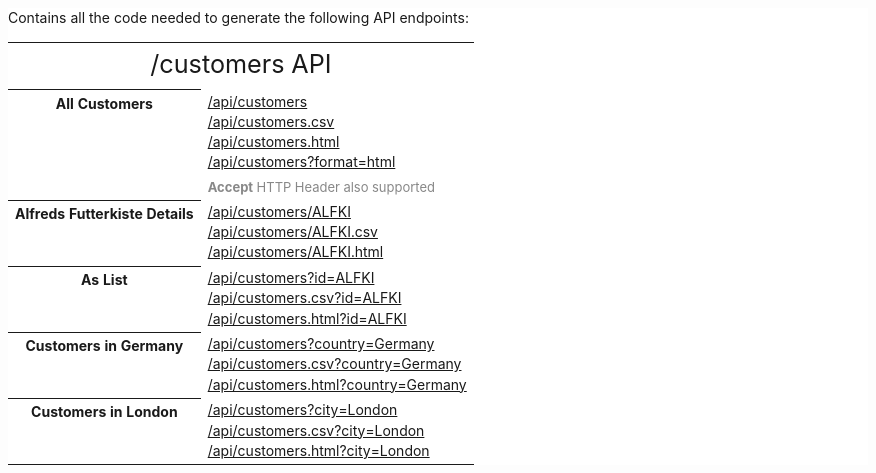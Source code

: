 ```js
```

Contains all the code needed to generate the following API endpoints:

<table class="table table-striped api-table">
    <tr class="bg-success">
        <td colspan="2" style="text-align:center;font-size:1.8rem">/customers API</td>
    </tr>
    <tr>
        <th>All Customers</th>
        <td>
            <div><a href="http://rockwind-sqlite.web-app.io/api/customers">/api/customers</a></div>
            <div><a href="http://rockwind-sqlite.web-app.io/api/customers.csv">/api/customers.csv</a></div>
            <div><a href="http://rockwind-sqlite.web-app.io/api/customers.html">/api/customers.html</a></div>
            <div><a href="http://rockwind-sqlite.web-app.io/api/customers?format=html">/api/customers?format=html</a></div>
            <div style="margin:5px 0 0 0;color:#888;font-size:13px"><b>Accept</b> HTTP Header also supported</div>
        </td>
    </tr>
    <tr>
        <th>Alfreds Futterkiste Details</th>
        <td>
            <div><a href="http://rockwind-sqlite.web-app.io/api/customers/ALFKI">/api/customers/ALFKI</a></div>
            <div><a href="http://rockwind-sqlite.web-app.io/api/customers/ALFKI.csv">/api/customers/ALFKI.csv</a></div>
            <div><a href="http://rockwind-sqlite.web-app.io/api/customers/ALFKI.html">/api/customers/ALFKI.html</a></div>
        </td>
    </tr>
    <tr>
        <th>As List</th>
        <td>
            <div><a href="http://rockwind-sqlite.web-app.io/api/customers?id=ALFKI">/api/customers?id=ALFKI</a></div>
            <div><a href="http://rockwind-sqlite.web-app.io/api/customers.csv?id=ALFKI">/api/customers.csv?id=ALFKI</a></div>
            <div><a href="http://rockwind-sqlite.web-app.io/api/customers.html?id=ALFKI">/api/customers.html?id=ALFKI</a></div>
        </td>
    </tr>
    <tr>
        <th>Customers in Germany</th>
        <td>
            <div><a href="http://rockwind-sqlite.web-app.io/api/customers?country=Germany">/api/customers?country=Germany</a></div>
            <div><a href="http://rockwind-sqlite.web-app.io/api/customers.csv?country=Germany">/api/customers.csv?country=Germany</a></div>
            <div><a href="http://rockwind-sqlite.web-app.io/api/customers.html?country=Germany">/api/customers.html?country=Germany</a></div>
        </td>
    </tr>
    <tr>
        <th>Customers in London</th>
        <td>
            <div><a href="http://rockwind-sqlite.web-app.io/api/customers?city=London">/api/customers?city=London</a></div>
            <div><a href="http://rockwind-sqlite.web-app.io/api/customers.csv?city=London">/api/customers.csv?city=London</a></div>
            <div><a href="http://rockwind-sqlite.web-app.io/api/customers.html?city=London">/api/customers.html?city=London</a></div>
        </td>
    </tr>    
    <tr>